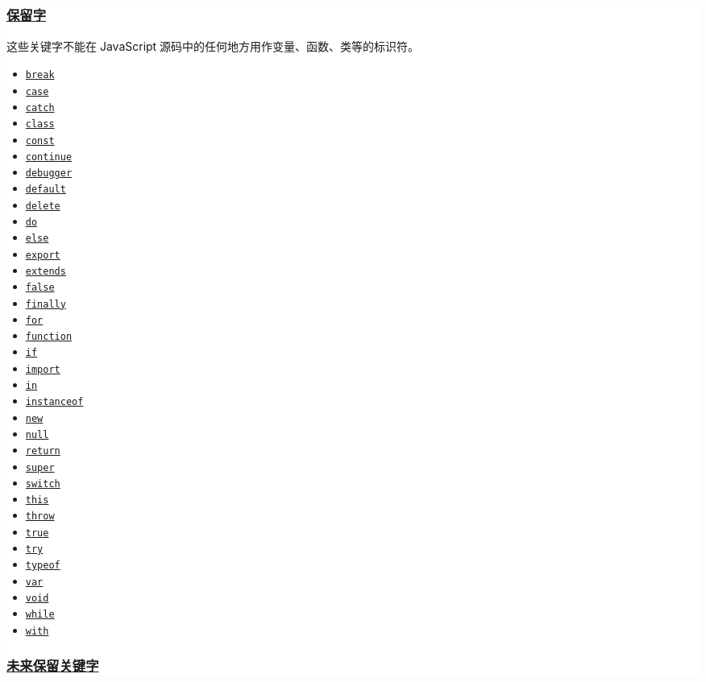 ### [保留字](https://developer.mozilla.org/zh-CN/docs/Web/JavaScript/Reference/Lexical_grammar#%E4%BF%9D%E7%95%99%E5%AD%97)

这些关键字不能在 JavaScript 源码中的任何地方用作变量、函数、类等的标识符。

- [`break`](https://developer.mozilla.org/zh-CN/docs/Web/JavaScript/Reference/Statements/break)
- [`case`](https://developer.mozilla.org/zh-CN/docs/Web/JavaScript/Reference/Statements/switch)
- [`catch`](https://developer.mozilla.org/zh-CN/docs/Web/JavaScript/Reference/Statements/try...catch)
- [`class`](https://developer.mozilla.org/zh-CN/docs/Web/JavaScript/Reference/Statements/class)
- [`const`](https://developer.mozilla.org/zh-CN/docs/Web/JavaScript/Reference/Statements/const)
- [`continue`](https://developer.mozilla.org/zh-CN/docs/Web/JavaScript/Reference/Statements/continue)
- [`debugger`](https://developer.mozilla.org/zh-CN/docs/Web/JavaScript/Reference/Statements/debugger)
- [`default`](https://developer.mozilla.org/zh-CN/docs/Web/JavaScript/Reference/Statements/switch)
- [`delete`](https://developer.mozilla.org/zh-CN/docs/Web/JavaScript/Reference/Operators/delete)
- [`do`](https://developer.mozilla.org/zh-CN/docs/Web/JavaScript/Reference/Statements/do...while)
- [`else`](https://developer.mozilla.org/zh-CN/docs/Web/JavaScript/Reference/Statements/if...else)
- [`export`](https://developer.mozilla.org/zh-CN/docs/Web/JavaScript/Reference/Statements/export)
- [`extends`](https://developer.mozilla.org/zh-CN/docs/Web/JavaScript/Reference/Classes/extends)
- [`false`](https://developer.mozilla.org/zh-CN/docs/Web/JavaScript/Reference/Lexical_grammar#%E5%B8%83%E5%B0%94%E5%AD%97%E9%9D%A2%E9%87%8F)
- [`finally`](https://developer.mozilla.org/zh-CN/docs/Web/JavaScript/Reference/Statements/try...catch)
- [`for`](https://developer.mozilla.org/zh-CN/docs/Web/JavaScript/Reference/Statements/for)
- [`function`](https://developer.mozilla.org/zh-CN/docs/Web/JavaScript/Reference/Statements/function)
- [`if`](https://developer.mozilla.org/zh-CN/docs/Web/JavaScript/Reference/Statements/if...else)
- [`import`](https://developer.mozilla.org/zh-CN/docs/Web/JavaScript/Reference/Statements/import)
- [`in`](https://developer.mozilla.org/zh-CN/docs/Web/JavaScript/Reference/Operators/in)
- [`instanceof`](https://developer.mozilla.org/zh-CN/docs/Web/JavaScript/Reference/Operators/instanceof)
- [`new`](https://developer.mozilla.org/zh-CN/docs/Web/JavaScript/Reference/Operators/new)
- [`null`](https://developer.mozilla.org/zh-CN/docs/Web/JavaScript/Reference/Operators/null)
- [`return`](https://developer.mozilla.org/zh-CN/docs/Web/JavaScript/Reference/Statements/return)
- [`super`](https://developer.mozilla.org/zh-CN/docs/Web/JavaScript/Reference/Operators/super)
- [`switch`](https://developer.mozilla.org/zh-CN/docs/Web/JavaScript/Reference/Statements/switch)
- [`this`](https://developer.mozilla.org/zh-CN/docs/Web/JavaScript/Reference/Operators/this)
- [`throw`](https://developer.mozilla.org/zh-CN/docs/Web/JavaScript/Reference/Statements/throw)
- [`true`](https://developer.mozilla.org/zh-CN/docs/Web/JavaScript/Reference/Lexical_grammar#%E5%B8%83%E5%B0%94%E5%AD%97%E9%9D%A2%E9%87%8F)
- [`try`](https://developer.mozilla.org/zh-CN/docs/Web/JavaScript/Reference/Statements/try...catch)
- [`typeof`](https://developer.mozilla.org/zh-CN/docs/Web/JavaScript/Reference/Operators/typeof)
- [`var`](https://developer.mozilla.org/zh-CN/docs/Web/JavaScript/Reference/Statements/var)
- [`void`](https://developer.mozilla.org/zh-CN/docs/Web/JavaScript/Reference/Operators/void)
- [`while`](https://developer.mozilla.org/zh-CN/docs/Web/JavaScript/Reference/Statements/while)
- [`with`](https://developer.mozilla.org/zh-CN/docs/Web/JavaScript/Reference/Statements/with)

### [未来保留关键字](https://developer.mozilla.org/zh-CN/docs/Web/JavaScript/Reference/Lexical_grammar#%E6%9C%AA%E6%9D%A5%E4%BF%9D%E7%95%99%E5%85%B3%E9%94%AE%E5%AD%97)
